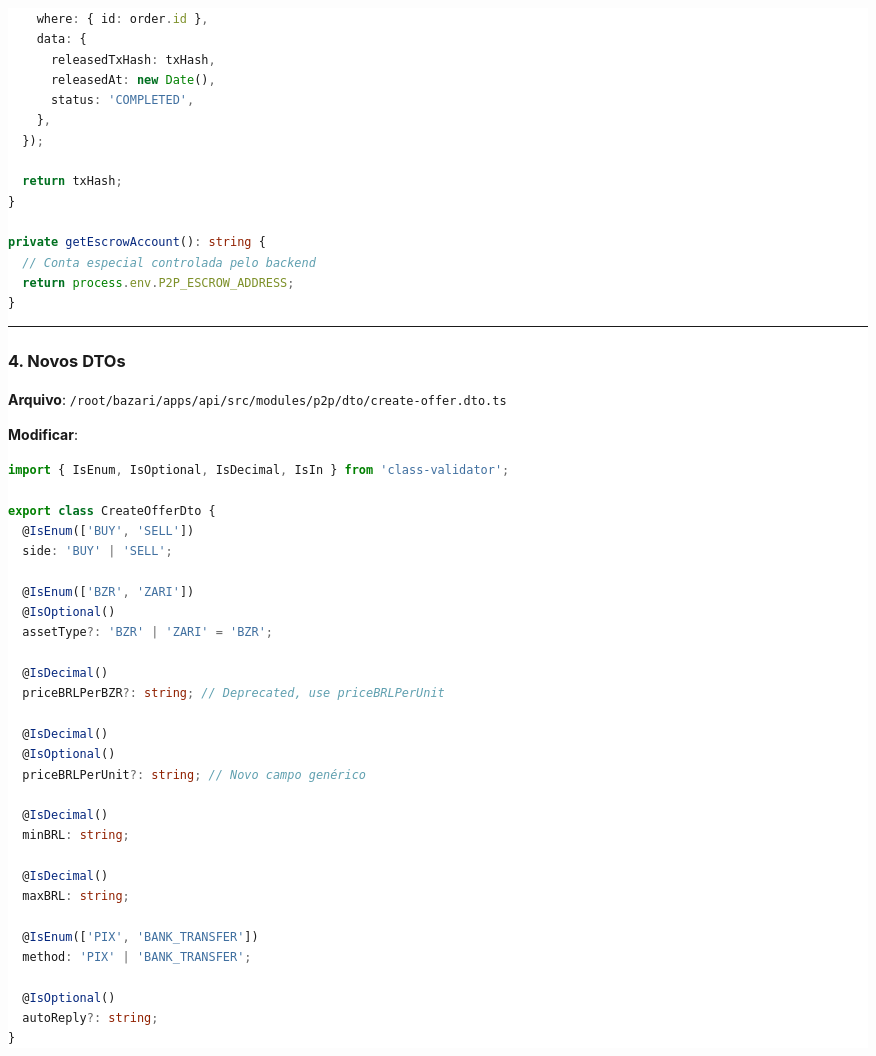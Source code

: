 ```typescript
    where: { id: order.id },
    data: {
      releasedTxHash: txHash,
      releasedAt: new Date(),
      status: 'COMPLETED',
    },
  });

  return txHash;
}

private getEscrowAccount(): string {
  // Conta especial controlada pelo backend
  return process.env.P2P_ESCROW_ADDRESS;
}
```

---

### 4. Novos DTOs

**Arquivo**: `/root/bazari/apps/api/src/modules/p2p/dto/create-offer.dto.ts`

**Modificar**:
```typescript
import { IsEnum, IsOptional, IsDecimal, IsIn } from 'class-validator';

export class CreateOfferDto {
  @IsEnum(['BUY', 'SELL'])
  side: 'BUY' | 'SELL';

  @IsEnum(['BZR', 'ZARI'])
  @IsOptional()
  assetType?: 'BZR' | 'ZARI' = 'BZR';

  @IsDecimal()
  priceBRLPerBZR?: string; // Deprecated, use priceBRLPerUnit

  @IsDecimal()
  @IsOptional()
  priceBRLPerUnit?: string; // Novo campo genérico

  @IsDecimal()
  minBRL: string;

  @IsDecimal()
  maxBRL: string;

  @IsEnum(['PIX', 'BANK_TRANSFER'])
  method: 'PIX' | 'BANK_TRANSFER';

  @IsOptional()
  autoReply?: string;
}
```

